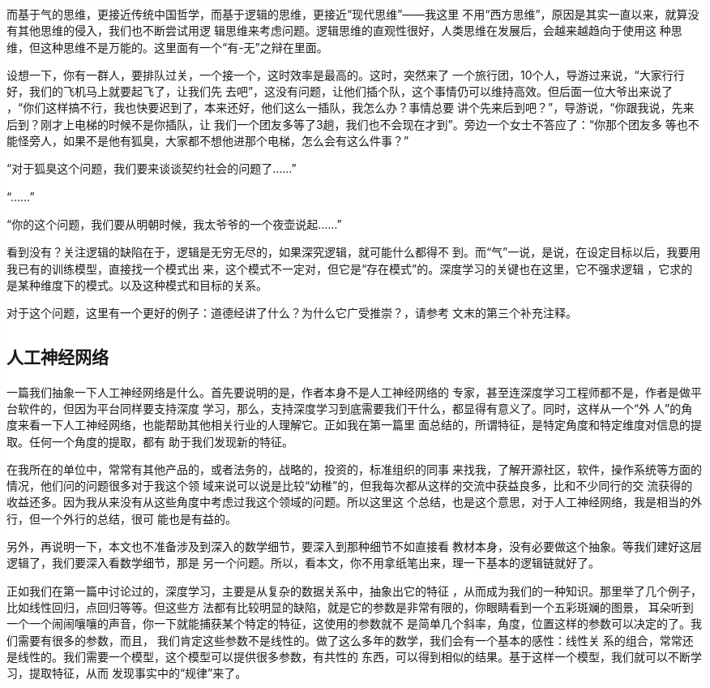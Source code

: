 而基于气的思维，更接近传统中国哲学，而基于逻辑的思维，更接近“现代思维”——我这里
不用“西方思维”，原因是其实一直以来，就算没有其他思维的侵入，我们也不断尝试用逻
辑思维来考虑问题。逻辑思维的直观性很好，人类思维在发展后，会越来越趋向于使用这
种思维，但这种思维不是万能的。这里面有一个“有-无”之辩在里面。

设想一下，你有一群人，要排队过关，一个接一个，这时效率是最高的。这时，突然来了
一个旅行团，10个人，导游过来说，“大家行行好，我们的飞机马上就要起飞了，让我们先
去吧”，这没有问题，让他们插个队，这个事情仍可以维持高效。但后面一位大爷出来说了
，“你们这样搞不行，我也快要迟到了，本来还好，他们这么一插队，我怎么办？事情总要
讲个先来后到吧？”，导游说，“你跟我说，先来后到？刚才上电梯的时候不是你插队，让
我们一个团友多等了3趟，我们也不会现在才到”。旁边一个女士不答应了：“你那个团友多
等也不能怪旁人，如果不是他有狐臭，大家都不想他进那个电梯，怎么会有这么件事？”

“对于狐臭这个问题，我们要来谈谈契约社会的问题了……”

“……”

“你的这个问题，我们要从明朝时候，我太爷爷的一个夜壶说起……”

看到没有？关注逻辑的缺陷在于，逻辑是无穷无尽的，如果深究逻辑，就可能什么都得不
到。而“气”一说，是说，在设定目标以后，我要用我已有的训练模型，直接找一个模式出
来，这个模式不一定对，但它是“存在模式”的。深度学习的关键也在这里，它不强求逻辑
，它求的是某种维度下的模式。以及这种模式和目标的关系。

对于这个问题，这里有一个更好的例子：道德经讲了什么？为什么它广受推崇？，请参考
文末的第三个补充注释。

## 人工神经网络

一篇我们抽象一下人工神经网络是什么。首先要说明的是，作者本身不是人工神经网络的
专家，甚至连深度学习工程师都不是，作者是做平台软件的，但因为平台同样要支持深度
学习，那么，支持深度学习到底需要我们干什么，都显得有意义了。同时，这样从一个“外
人”的角度来看一下人工神经网络，也能帮助其他相关行业的人理解它。正如我在第一篇里
面总结的，所谓特征，是特定角度和特定维度对信息的提取。任何一个角度的提取，都有
助于我们发现新的特征。

在我所在的单位中，常常有其他产品的，或者法务的，战略的，投资的，标准组织的同事
来找我，了解开源社区，软件，操作系统等方面的情况，他们问的问题很多对于我这个领
域来说可以说是比较“幼稚”的，但我每次都从这样的交流中获益良多，比和不少同行的交
流获得的收益还多。因为我从来没有从这些角度中考虑过我这个领域的问题。所以这里这
个总结，也是这个意思，对于人工神经网络，我是相当的外行，但一个外行的总结，很可
能也是有益的。

另外，再说明一下，本文也不准备涉及到深入的数学细节，要深入到那种细节不如直接看
教材本身，没有必要做这个抽象。等我们建好这层逻辑了，我们要深入看数学细节，那是
另一个问题。所以，看本文，你不用拿纸笔出来，理一下基本的逻辑链就好了。
  
正如我们在第一篇中讨论过的，深度学习，主要是从复杂的数据关系中，抽象出它的特征
，从而成为我们的一种知识。那里举了几个例子，比如线性回归，点回归等等。但这些方
法都有比较明显的缺陷，就是它的参数是非常有限的，你眼睛看到一个五彩斑斓的图景，
耳朵听到一个一个闹闹嚷嚷的声音，你一下就能捕获某个特定的特征，这使用的参数就不
是简单几个斜率，角度，位置这样的参数可以决定的了。我们需要有很多的参数，而且，
我们肯定这些参数不是线性的。做了这么多年的数学，我们会有一个基本的感性：线性关
系的组合，常常还是线性的。我们需要一个模型，这个模型可以提供很多参数，有共性的
东西，可以得到相似的结果。基于这样一个模型，我们就可以不断学习，提取特征，从而
发现事实中的“规律”来了。
  